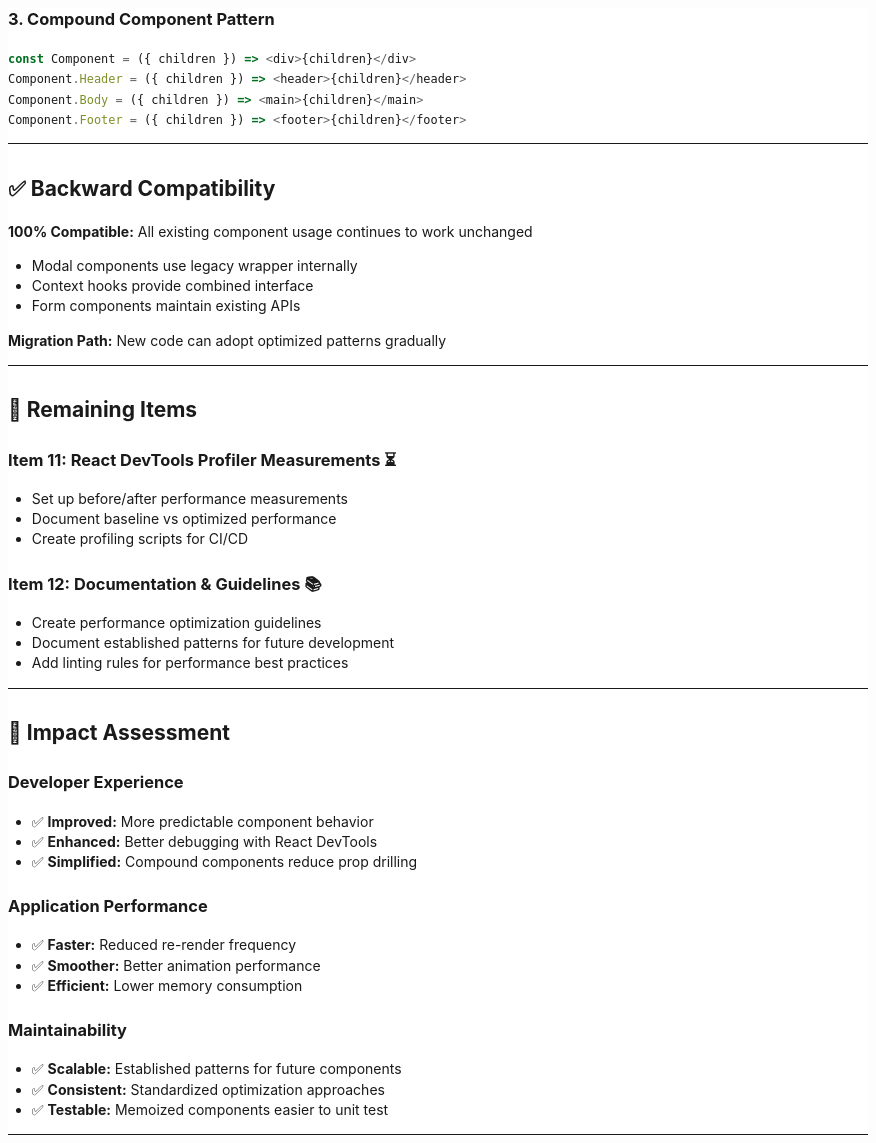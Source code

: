 ### 3. Compound Component Pattern
```javascript
const Component = ({ children }) => <div>{children}</div>
Component.Header = ({ children }) => <header>{children}</header>
Component.Body = ({ children }) => <main>{children}</main>
Component.Footer = ({ children }) => <footer>{children}</footer>
```

---

## ✅ **Backward Compatibility**

**100% Compatible:** All existing component usage continues to work unchanged
- Modal components use legacy wrapper internally
- Context hooks provide combined interface
- Form components maintain existing APIs

**Migration Path:** New code can adopt optimized patterns gradually

---

## 🎯 **Remaining Items**

### Item 11: React DevTools Profiler Measurements ⏳
- Set up before/after performance measurements
- Document baseline vs optimized performance
- Create profiling scripts for CI/CD

### Item 12: Documentation & Guidelines 📚  
- Create performance optimization guidelines
- Document established patterns for future development
- Add linting rules for performance best practices

---

## 🚀 **Impact Assessment**

### Developer Experience
- ✅ **Improved:** More predictable component behavior
- ✅ **Enhanced:** Better debugging with React DevTools
- ✅ **Simplified:** Compound components reduce prop drilling

### Application Performance  
- ✅ **Faster:** Reduced re-render frequency
- ✅ **Smoother:** Better animation performance  
- ✅ **Efficient:** Lower memory consumption

### Maintainability
- ✅ **Scalable:** Established patterns for future components
- ✅ **Consistent:** Standardized optimization approaches
- ✅ **Testable:** Memoized components easier to unit test

---